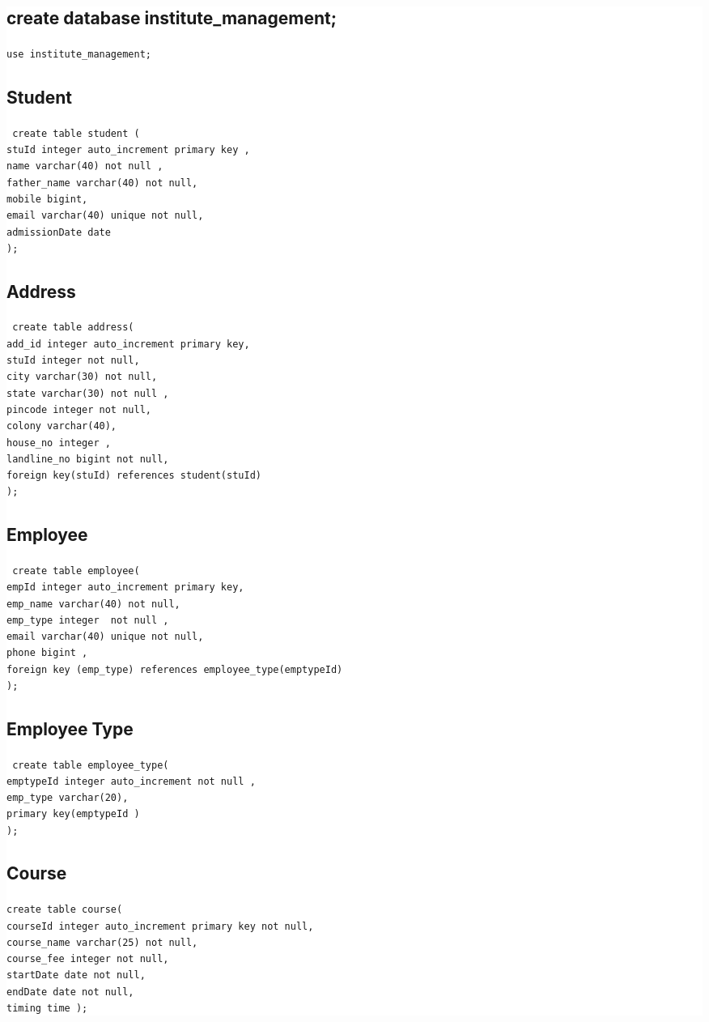  
 ## create database institute_management;
 ```
 use institute_management;
 ```
 
## Student 
```
 create table student (	
stuId integer auto_increment primary key ,
name varchar(40) not null , 
father_name varchar(40) not null,
mobile bigint, 
email varchar(40) unique not null,
admissionDate date
);
```
## Address
```
 create table address(		
add_id integer auto_increment primary key,
stuId integer not null,
city varchar(30) not null,
state varchar(30) not null ,
pincode integer not null,
colony varchar(40),
house_no integer ,
landline_no bigint not null,
foreign key(stuId) references student(stuId)	
); 
```
## Employee
```
 create table employee(	
empId integer auto_increment primary key,
emp_name varchar(40) not null,
emp_type integer  not null ,
email varchar(40) unique not null,
phone bigint ,
foreign key (emp_type) references employee_type(emptypeId)
);
```
## Employee Type
```
 create table employee_type(		
emptypeId integer auto_increment not null ,
emp_type varchar(20),
primary key(emptypeId )
);
```
## Course
```
create table course(	
courseId integer auto_increment primary key not null,
course_name varchar(25) not null,
course_fee integer not null,
startDate date not null,
endDate date not null,
timing time );
```